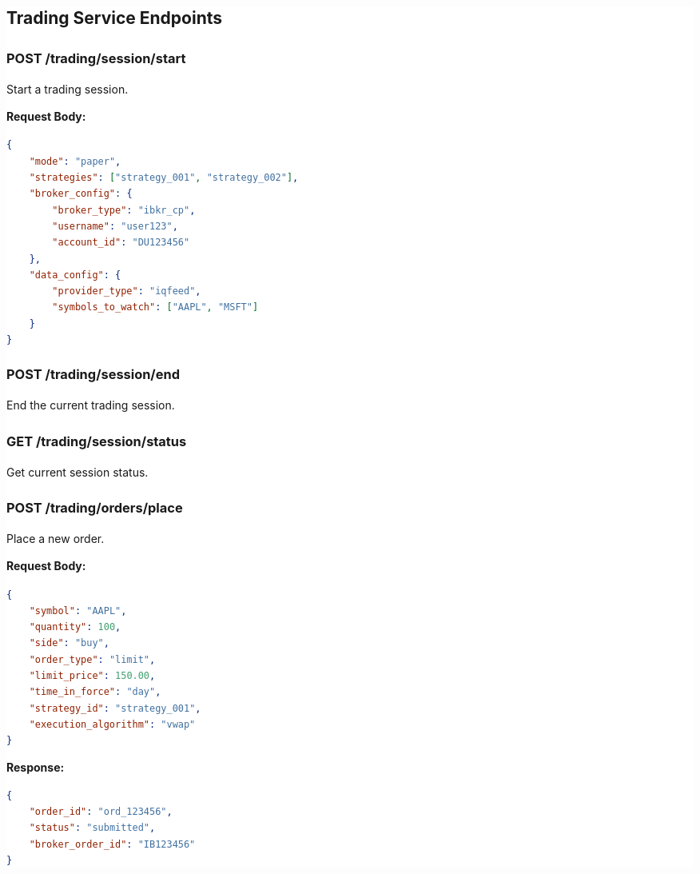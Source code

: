 
## Trading Service Endpoints

### POST /trading/session/start
Start a trading session.

**Request Body:**
```json
{
    "mode": "paper",
    "strategies": ["strategy_001", "strategy_002"],
    "broker_config": {
        "broker_type": "ibkr_cp",
        "username": "user123",
        "account_id": "DU123456"
    },
    "data_config": {
        "provider_type": "iqfeed",
        "symbols_to_watch": ["AAPL", "MSFT"]
    }
}
```

### POST /trading/session/end
End the current trading session.

### GET /trading/session/status
Get current session status.

### POST /trading/orders/place
Place a new order.

**Request Body:**
```json
{
    "symbol": "AAPL",
    "quantity": 100,
    "side": "buy",
    "order_type": "limit",
    "limit_price": 150.00,
    "time_in_force": "day",
    "strategy_id": "strategy_001",
    "execution_algorithm": "vwap"
}
```

**Response:**
```json
{
    "order_id": "ord_123456",
    "status": "submitted",
    "broker_order_id": "IB123456"
}
```
